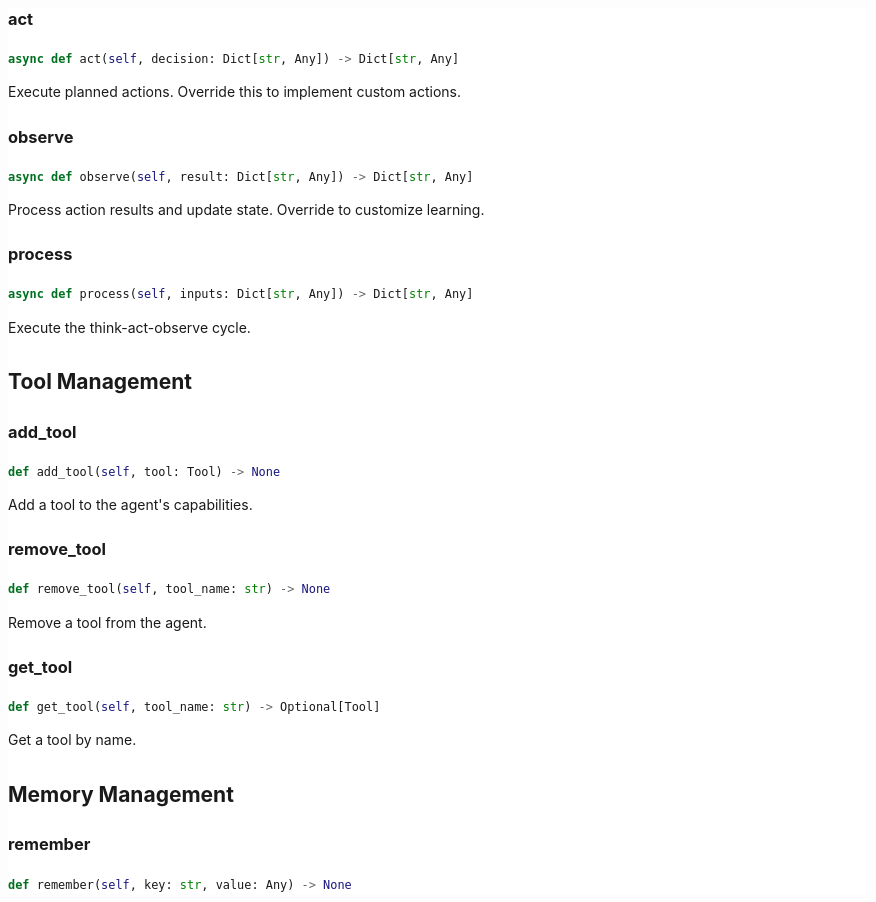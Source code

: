 ### act

```python
async def act(self, decision: Dict[str, Any]) -> Dict[str, Any]
```

Execute planned actions. Override this to implement custom actions.

### observe

```python
async def observe(self, result: Dict[str, Any]) -> Dict[str, Any]
```

Process action results and update state. Override to customize learning.

### process

```python
async def process(self, inputs: Dict[str, Any]) -> Dict[str, Any]
```

Execute the think-act-observe cycle.

## Tool Management

### add_tool

```python
def add_tool(self, tool: Tool) -> None
```

Add a tool to the agent's capabilities.

### remove_tool

```python
def remove_tool(self, tool_name: str) -> None
```

Remove a tool from the agent.

### get_tool

```python
def get_tool(self, tool_name: str) -> Optional[Tool]
```

Get a tool by name.

## Memory Management

### remember

```python
def remember(self, key: str, value: Any) -> None
```
